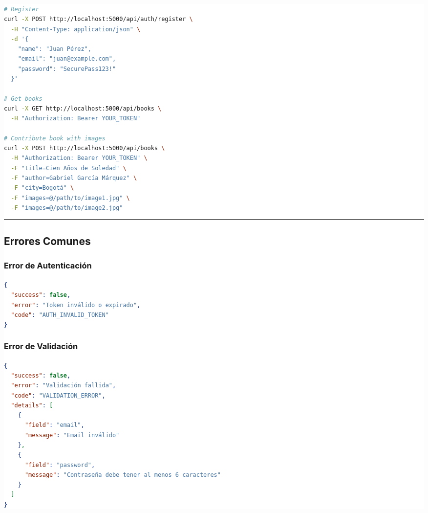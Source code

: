 ```bash
# Register
curl -X POST http://localhost:5000/api/auth/register \
  -H "Content-Type: application/json" \
  -d '{
    "name": "Juan Pérez",
    "email": "juan@example.com",
    "password": "SecurePass123!"
  }'

# Get books
curl -X GET http://localhost:5000/api/books \
  -H "Authorization: Bearer YOUR_TOKEN"

# Contribute book with images
curl -X POST http://localhost:5000/api/books \
  -H "Authorization: Bearer YOUR_TOKEN" \
  -F "title=Cien Años de Soledad" \
  -F "author=Gabriel García Márquez" \
  -F "city=Bogotá" \
  -F "images=@/path/to/image1.jpg" \
  -F "images=@/path/to/image2.jpg"
```

---

## Errores Comunes

### Error de Autenticación
```json
{
  "success": false,
  "error": "Token inválido o expirado",
  "code": "AUTH_INVALID_TOKEN"
}
```

### Error de Validación
```json
{
  "success": false,
  "error": "Validación fallida",
  "code": "VALIDATION_ERROR",
  "details": [
    {
      "field": "email",
      "message": "Email inválido"
    },
    {
      "field": "password",
      "message": "Contraseña debe tener al menos 6 caracteres"
    }
  ]
}
```
